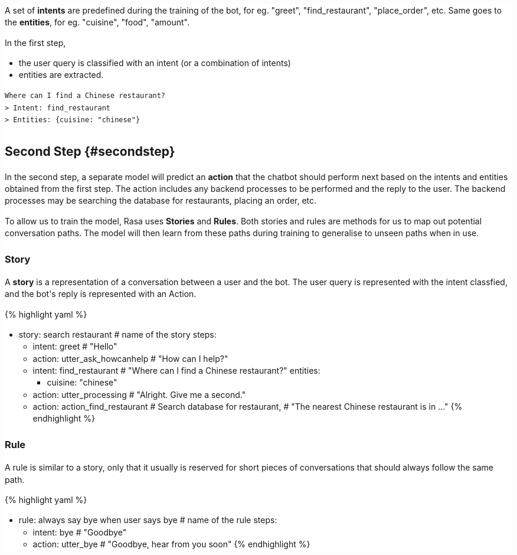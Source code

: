 A set of **intents** are predefined during the training of the bot, for eg. "greet", "find_restaurant", "place_order", etc. Same goes to the **entities**, for eg. "cuisine", "food", "amount".

In the first step,
- the user query is classified with an intent (or a combination of intents)
- entities are extracted.

```
Where can I find a Chinese restaurant?
> Intent: find_restaurant
> Entities: {cuisine: "chinese"}
```

## Second Step {#secondstep}
In the second step, a separate model will predict an **action** that the chatbot should perform next based on the intents and entities obtained from the first step. The action includes any backend processes to be performed and the reply to the user. The backend processes may be searching the database for restaurants, placing an order, etc.

To allow us to train the model, Rasa uses **Stories** and **Rules**. Both stories and rules are methods for us to map out potential conversation paths. The model will then learn from these paths during training to generalise to unseen paths when in use.

### Story
A **story** is a representation of a conversation between a user and the bot. The user query is represented with the intent classfied, and the bot's reply is represented with an Action.

{% highlight yaml %}
- story: search restaurant          # name of the story
  steps:
  - intent: greet                   # "Hello"
  - action: utter_ask_howcanhelp    # "How can I help?"
  - intent: find_restaurant         # "Where can I find a Chinese restaurant?"
    entities:
    - cuisine: "chinese"
  - action: utter_processing        # "Alright. Give me a second."
  - action: action_find_restaurant  # Search database for restaurant, 
                                    # "The nearest Chinese restaurant is in ..."
{% endhighlight %}

### Rule

A rule is similar to a story, only that it usually is reserved for short pieces of conversations that should always follow the same path.

{% highlight yaml %}
- rule: always say bye when user says bye       # name of the rule
  steps:
  - intent: bye                     # "Goodbye"
  - action: utter_bye               # "Goodbye, hear from you soon"
{% endhighlight %}

